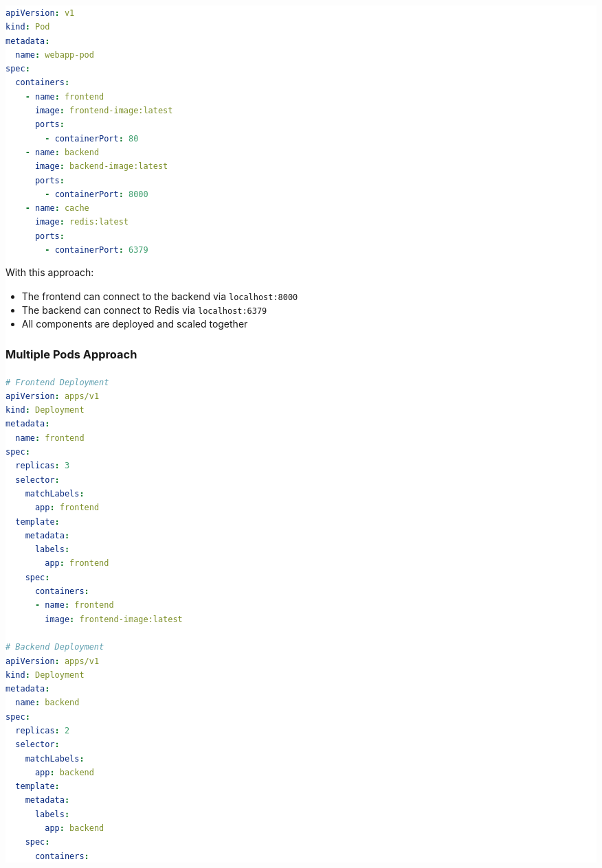 ```yaml
apiVersion: v1
kind: Pod
metadata:
  name: webapp-pod
spec:
  containers:
    - name: frontend
      image: frontend-image:latest
      ports:
        - containerPort: 80
    - name: backend
      image: backend-image:latest
      ports:
        - containerPort: 8000
    - name: cache
      image: redis:latest
      ports:
        - containerPort: 6379
```

With this approach:

- The frontend can connect to the backend via `localhost:8000`
- The backend can connect to Redis via `localhost:6379`
- All components are deployed and scaled together

### Multiple Pods Approach

```yaml
# Frontend Deployment
apiVersion: apps/v1
kind: Deployment
metadata:
  name: frontend
spec:
  replicas: 3
  selector:
    matchLabels:
      app: frontend
  template:
    metadata:
      labels:
        app: frontend
    spec:
      containers:
      - name: frontend
        image: frontend-image:latest

# Backend Deployment
apiVersion: apps/v1
kind: Deployment
metadata:
  name: backend
spec:
  replicas: 2
  selector:
    matchLabels:
      app: backend
  template:
    metadata:
      labels:
        app: backend
    spec:
      containers:
```